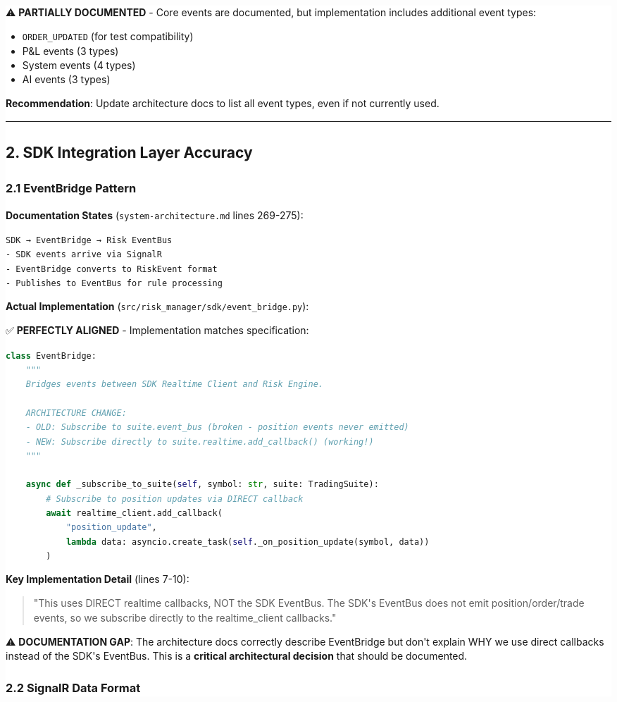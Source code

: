 ⚠️ **PARTIALLY DOCUMENTED** - Core events are documented, but implementation includes additional event types:
- `ORDER_UPDATED` (for test compatibility)
- P&L events (3 types)
- System events (4 types)
- AI events (3 types)

**Recommendation**: Update architecture docs to list all event types, even if not currently used.

---

## 2. SDK Integration Layer Accuracy

### 2.1 EventBridge Pattern

**Documentation States** (`system-architecture.md` lines 269-275):
```
SDK → EventBridge → Risk EventBus
- SDK events arrive via SignalR
- EventBridge converts to RiskEvent format
- Publishes to EventBus for rule processing
```

**Actual Implementation** (`src/risk_manager/sdk/event_bridge.py`):

✅ **PERFECTLY ALIGNED** - Implementation matches specification:

```python
class EventBridge:
    """
    Bridges events between SDK Realtime Client and Risk Engine.

    ARCHITECTURE CHANGE:
    - OLD: Subscribe to suite.event_bus (broken - position events never emitted)
    - NEW: Subscribe directly to suite.realtime.add_callback() (working!)
    """

    async def _subscribe_to_suite(self, symbol: str, suite: TradingSuite):
        # Subscribe to position updates via DIRECT callback
        await realtime_client.add_callback(
            "position_update",
            lambda data: asyncio.create_task(self._on_position_update(symbol, data))
        )
```

**Key Implementation Detail** (lines 7-10):
> "This uses DIRECT realtime callbacks, NOT the SDK EventBus. The SDK's EventBus does not emit position/order/trade events, so we subscribe directly to the realtime_client callbacks."

⚠️ **DOCUMENTATION GAP**: The architecture docs correctly describe EventBridge but don't explain WHY we use direct callbacks instead of the SDK's EventBus. This is a **critical architectural decision** that should be documented.

### 2.2 SignalR Data Format
